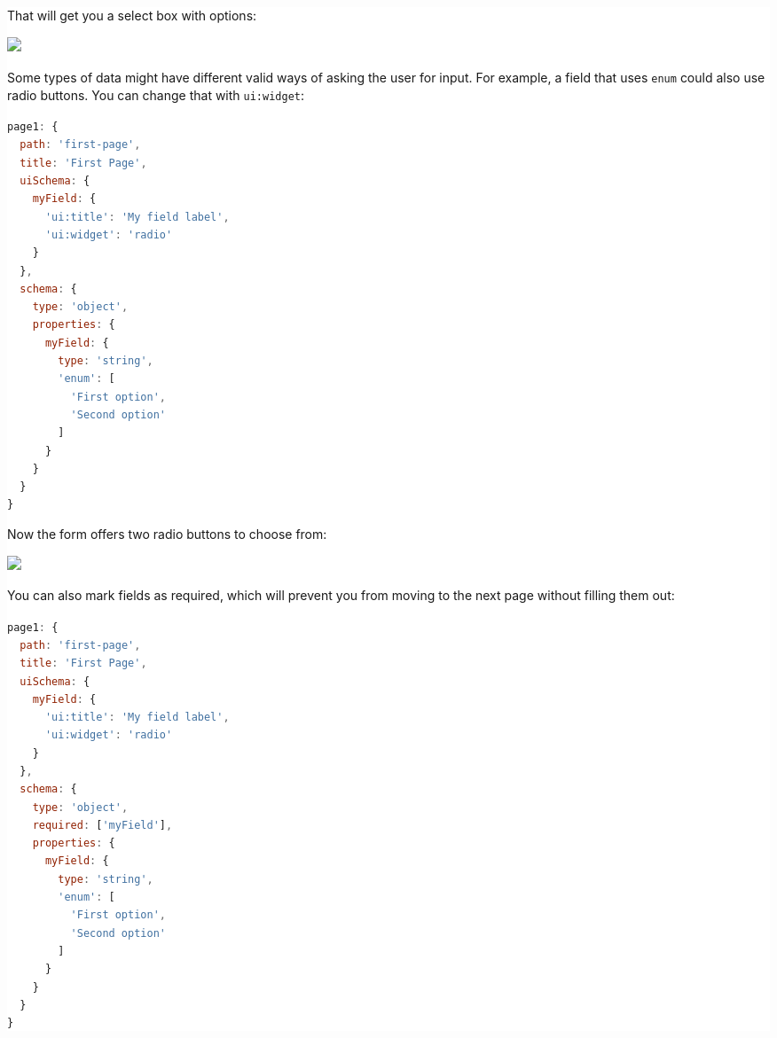 That will get you a select box with options:

![](/assets/develop/images/forms/select-field.png)

Some types of data might have different valid ways of asking the user for input. For example, a field that uses `enum` could also use radio buttons. You can change that with `ui:widget`:

```js
page1: {
  path: 'first-page',
  title: 'First Page',
  uiSchema: {
    myField: {
      'ui:title': 'My field label',
      'ui:widget': 'radio'
    }
  },
  schema: {
    type: 'object',
    properties: {
      myField: {
        type: 'string',
        'enum': [
          'First option',
          'Second option'
        ]
      }
    }
  }
}
```

Now the form offers two radio buttons to choose from:

![](/assets/develop/images/forms/radio-buttons.png)

You can also mark fields as required, which will prevent you from moving to the next page without filling them out:

```js
page1: {
  path: 'first-page',
  title: 'First Page',
  uiSchema: {
    myField: {
      'ui:title': 'My field label',
      'ui:widget': 'radio'
    }
  },
  schema: {
    type: 'object',
    required: ['myField'],
    properties: {
      myField: {
        type: 'string',
        'enum': [
          'First option',
          'Second option'
        ]
      }
    }
  }
}
```
